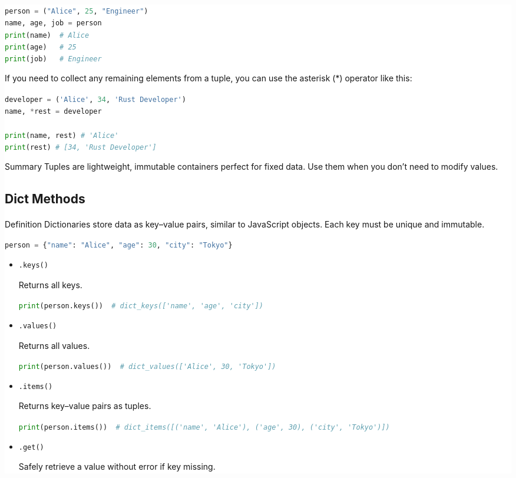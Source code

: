   ```py
  person = ("Alice", 25, "Engineer")
  name, age, job = person
  print(name)  # Alice
  print(age)   # 25
  print(job)   # Engineer
  ```

  If you need to collect any remaining elements from a tuple, you can use the asterisk (\*) operator like this:

  ```py
  developer = ('Alice', 34, 'Rust Developer')
  name, *rest = developer

  print(name, rest) # 'Alice'
  print(rest) # [34, 'Rust Developer']
  ```

Summary
Tuples are lightweight, immutable containers perfect for fixed data.
Use them when you don’t need to modify values.

## Dict Methods

Definition
Dictionaries store data as key–value pairs, similar to JavaScript objects.
Each key must be unique and immutable.

```py
person = {"name": "Alice", "age": 30, "city": "Tokyo"}
```

- `.keys()`

  Returns all keys.

  ```py
  print(person.keys())  # dict_keys(['name', 'age', 'city'])
  ```

- `.values()`

  Returns all values.

  ```py
  print(person.values())  # dict_values(['Alice', 30, 'Tokyo'])
  ```

- `.items()`

  Returns key–value pairs as tuples.

  ```py
  print(person.items())  # dict_items([('name', 'Alice'), ('age', 30), ('city', 'Tokyo')])
  ```

- `.get()`

  Safely retrieve a value without error if key missing.
